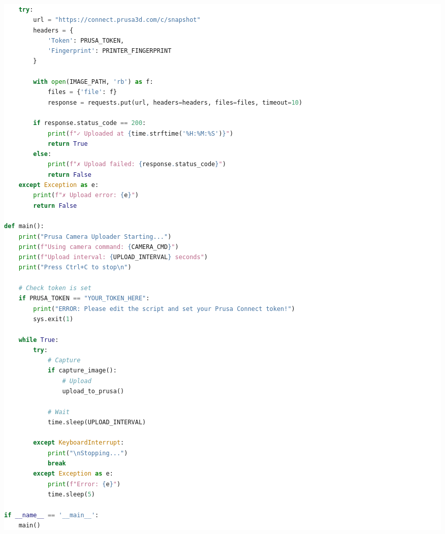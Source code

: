 ```python
    try:
        url = "https://connect.prusa3d.com/c/snapshot"
        headers = {
            'Token': PRUSA_TOKEN,
            'Fingerprint': PRINTER_FINGERPRINT
        }
        
        with open(IMAGE_PATH, 'rb') as f:
            files = {'file': f}
            response = requests.put(url, headers=headers, files=files, timeout=10)
        
        if response.status_code == 200:
            print(f"✓ Uploaded at {time.strftime('%H:%M:%S')}")
            return True
        else:
            print(f"✗ Upload failed: {response.status_code}")
            return False
    except Exception as e:
        print(f"✗ Upload error: {e}")
        return False

def main():
    print("Prusa Camera Uploader Starting...")
    print(f"Using camera command: {CAMERA_CMD}")
    print(f"Upload interval: {UPLOAD_INTERVAL} seconds")
    print("Press Ctrl+C to stop\n")
    
    # Check token is set
    if PRUSA_TOKEN == "YOUR_TOKEN_HERE":
        print("ERROR: Please edit the script and set your Prusa Connect token!")
        sys.exit(1)
    
    while True:
        try:
            # Capture
            if capture_image():
                # Upload
                upload_to_prusa()
            
            # Wait
            time.sleep(UPLOAD_INTERVAL)
            
        except KeyboardInterrupt:
            print("\nStopping...")
            break
        except Exception as e:
            print(f"Error: {e}")
            time.sleep(5)

if __name__ == '__main__':
    main()
```
